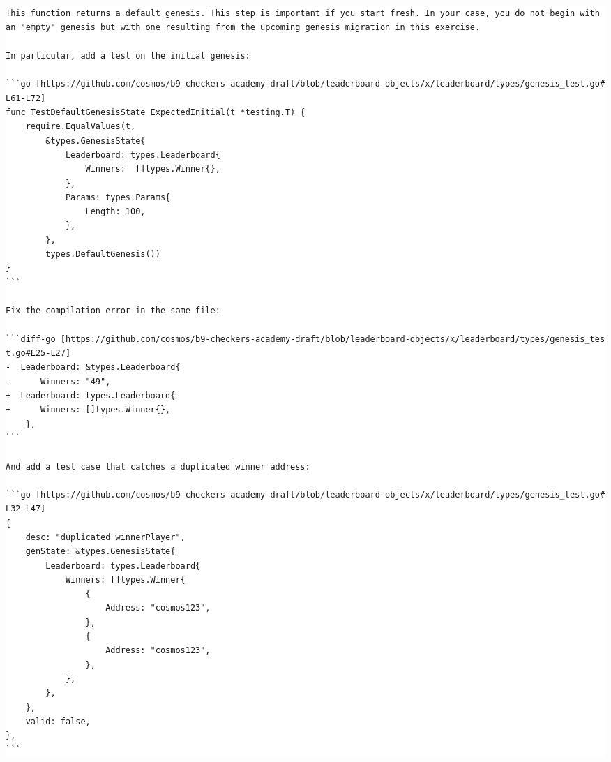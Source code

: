     This function returns a default genesis. This step is important if you start fresh. In your case, you do not begin with an "empty" genesis but with one resulting from the upcoming genesis migration in this exercise.

    In particular, add a test on the initial genesis:

    ```go [https://github.com/cosmos/b9-checkers-academy-draft/blob/leaderboard-objects/x/leaderboard/types/genesis_test.go#L61-L72]
    func TestDefaultGenesisState_ExpectedInitial(t *testing.T) {
        require.EqualValues(t,
            &types.GenesisState{
                Leaderboard: types.Leaderboard{
                    Winners:  []types.Winner{},
                },
                Params: types.Params{
                    Length: 100,
                },
            },
            types.DefaultGenesis())
    }
    ```

    Fix the compilation error in the same file:

    ```diff-go [https://github.com/cosmos/b9-checkers-academy-draft/blob/leaderboard-objects/x/leaderboard/types/genesis_test.go#L25-L27]
    -  Leaderboard: &types.Leaderboard{
    -      Winners: "49",
    +  Leaderboard: types.Leaderboard{
    +      Winners: []types.Winner{},
        },
    ```

    And add a test case that catches a duplicated winner address:

    ```go [https://github.com/cosmos/b9-checkers-academy-draft/blob/leaderboard-objects/x/leaderboard/types/genesis_test.go#L32-L47]
    {
        desc: "duplicated winnerPlayer",
        genState: &types.GenesisState{
            Leaderboard: types.Leaderboard{
                Winners: []types.Winner{
                    {
                        Address: "cosmos123",
                    },
                    {
                        Address: "cosmos123",
                    },
                },
            },
        },
        valid: false,
    },
    ```
